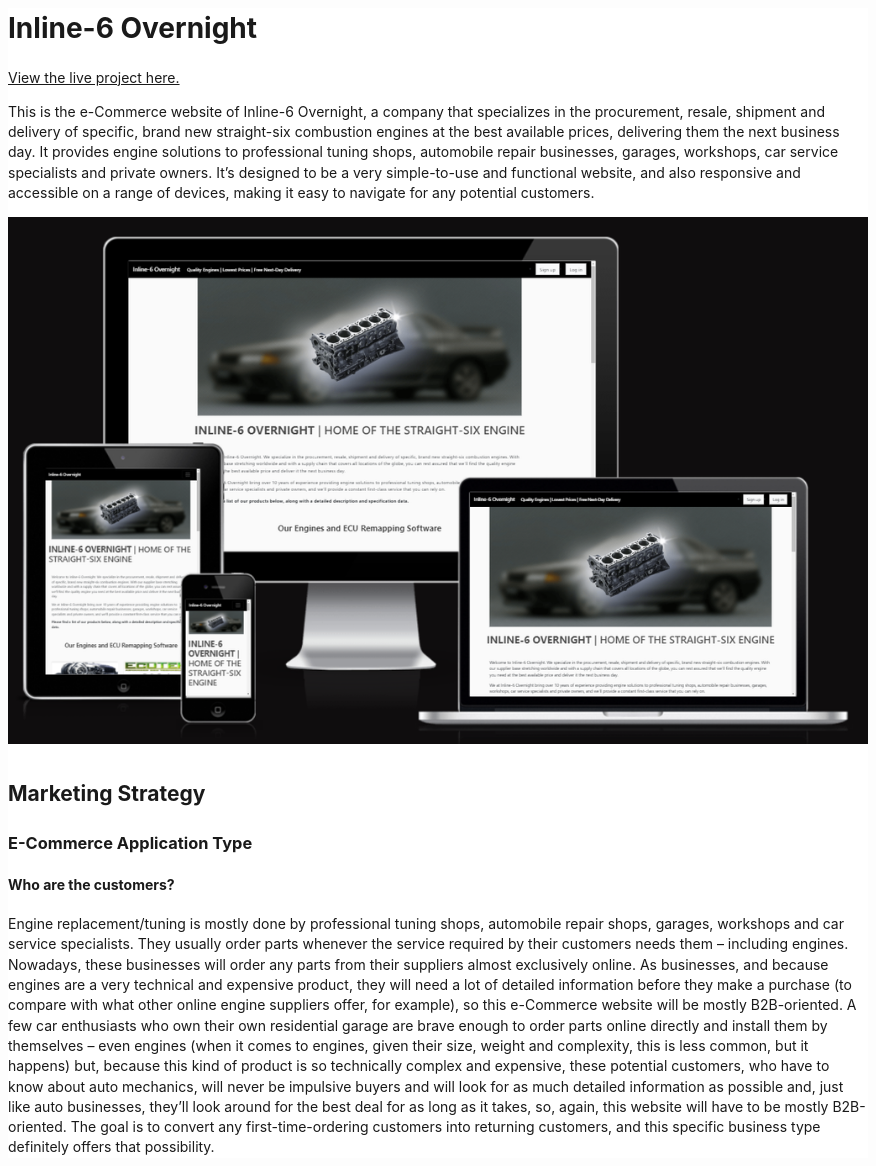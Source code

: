 # Inline-6 Overnight

[View the live project here.](https://inline-6-overnight.herokuapp.com/)

This is the e-Commerce website of Inline-6 Overnight, a company that specializes in the procurement, resale, shipment and delivery of specific, brand new straight-six combustion engines at the best available prices, delivering them the next business day. It provides engine solutions to professional tuning shops, automobile repair businesses, garages, workshops, car service specialists and private owners. It’s designed to be a very simple-to-use and functional website, and also responsive and accessible on a range of devices, making it easy to navigate for any potential customers.

![Am I Responsive](docs/am-i-responsive.png)

## Marketing Strategy

### E-Commerce Application Type

#### Who are the customers?

Engine replacement/tuning is mostly done by professional tuning shops, automobile repair shops, garages, workshops and car service specialists. They usually order parts whenever the service required by their customers needs them – including engines. Nowadays, these businesses will order any parts from their suppliers almost exclusively online. As businesses, and because engines are a very technical and expensive product, they will need a lot of detailed information before they make a purchase (to compare with what other online engine suppliers offer, for example), so this e-Commerce website will be mostly B2B-oriented. A few car enthusiasts who own their own residential garage are brave enough to order parts online directly and install them by themselves – even engines (when it comes to engines, given their size, weight and complexity, this is less common, but it happens) but, because this kind of product is so technically complex and expensive, these potential customers, who have to know about auto mechanics, will never be impulsive buyers and will look for as much detailed information as possible and, just like auto businesses, they’ll look around for the best deal for as long as it takes, so, again, this website will have to be mostly B2B-oriented. The goal is to convert any first-time-ordering customers into returning customers, and this specific business type definitely offers that possibility.
